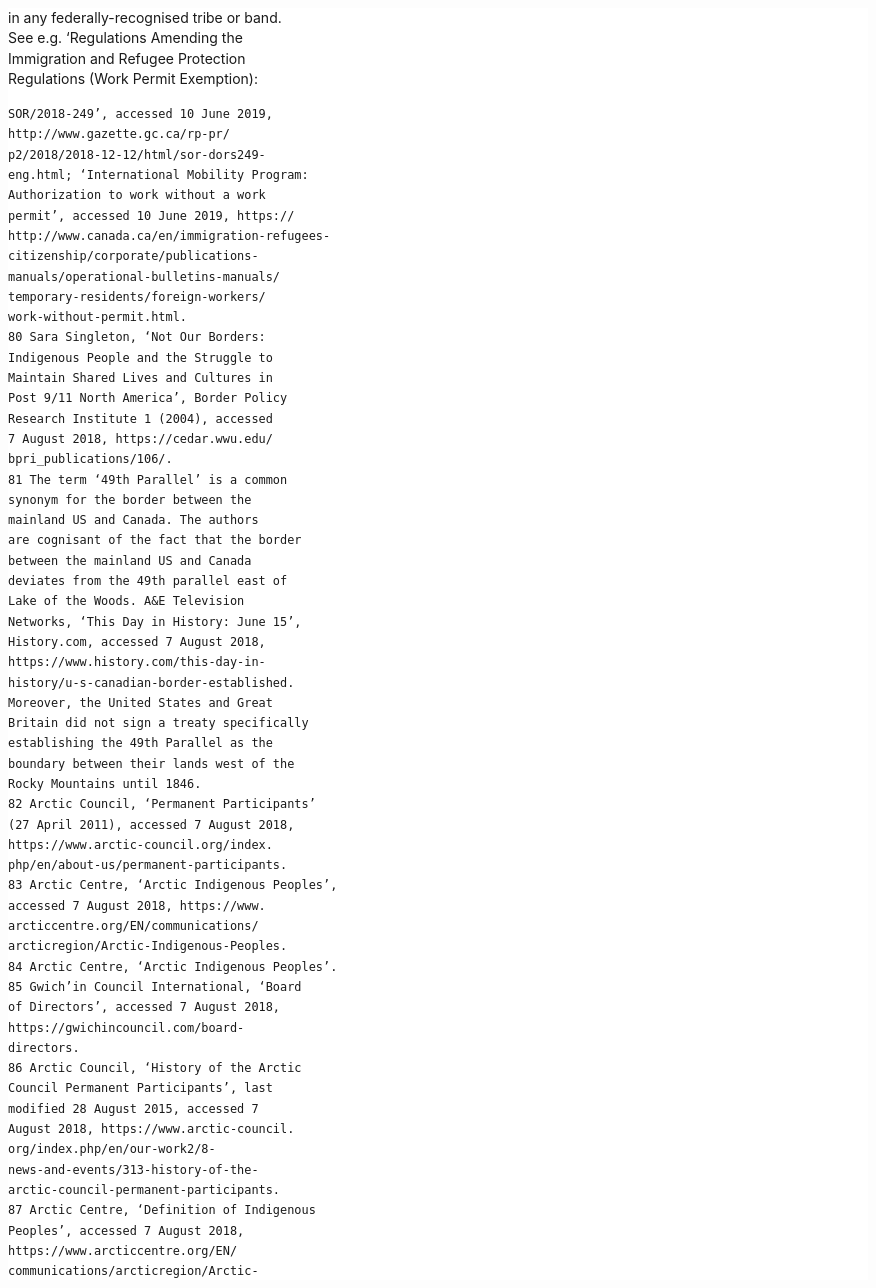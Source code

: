 in any federally-recognised tribe or band.  
See e.g. ‘Regulations Amending the  
Immigration and Refugee Protection  
Regulations (Work Permit Exemption):

```
SOR/2018-249’, accessed 10 June 2019,
http://www.gazette.gc.ca/rp-pr/
p2/2018/2018-12-12/html/sor-dors249-
eng.html; ‘International Mobility Program:
Authorization to work without a work
permit’, accessed 10 June 2019, https://
http://www.canada.ca/en/immigration-refugees-
citizenship/corporate/publications-
manuals/operational-bulletins-manuals/
temporary-residents/foreign-workers/
work-without-permit.html.
80 Sara Singleton, ‘Not Our Borders:
Indigenous People and the Struggle to
Maintain Shared Lives and Cultures in
Post 9/11 North America’, Border Policy
Research Institute 1 (2004), accessed
7 August 2018, https://cedar.wwu.edu/
bpri_publications/106/.
81 The term ‘49th Parallel’ is a common
synonym for the border between the
mainland US and Canada. The authors
are cognisant of the fact that the border
between the mainland US and Canada
deviates from the 49th parallel east of
Lake of the Woods. A&E Television
Networks, ‘This Day in History: June 15’,
History.com, accessed 7 August 2018,
https://www.history.com/this-day-in-
history/u-s-canadian-border-established.
Moreover, the United States and Great
Britain did not sign a treaty specifically
establishing the 49th Parallel as the
boundary between their lands west of the
Rocky Mountains until 1846.
82 Arctic Council, ‘Permanent Participants’
(27 April 2011), accessed 7 August 2018,
https://www.arctic-council.org/index.
php/en/about-us/permanent-participants.
83 Arctic Centre, ‘Arctic Indigenous Peoples’,
accessed 7 August 2018, https://www.
arcticcentre.org/EN/communications/
arcticregion/Arctic-Indigenous-Peoples.
84 Arctic Centre, ‘Arctic Indigenous Peoples’.
85 Gwich’in Council International, ‘Board
of Directors’, accessed 7 August 2018,
https://gwichincouncil.com/board-
directors.
86 Arctic Council, ‘History of the Arctic
Council Permanent Participants’, last
modified 28 August 2015, accessed 7
August 2018, https://www.arctic-council.
org/index.php/en/our-work2/8-
news-and-events/313-history-of-the-
arctic-council-permanent-participants.
87 Arctic Centre, ‘Definition of Indigenous
Peoples’, accessed 7 August 2018,
https://www.arcticcentre.org/EN/
communications/arcticregion/Arctic-
```